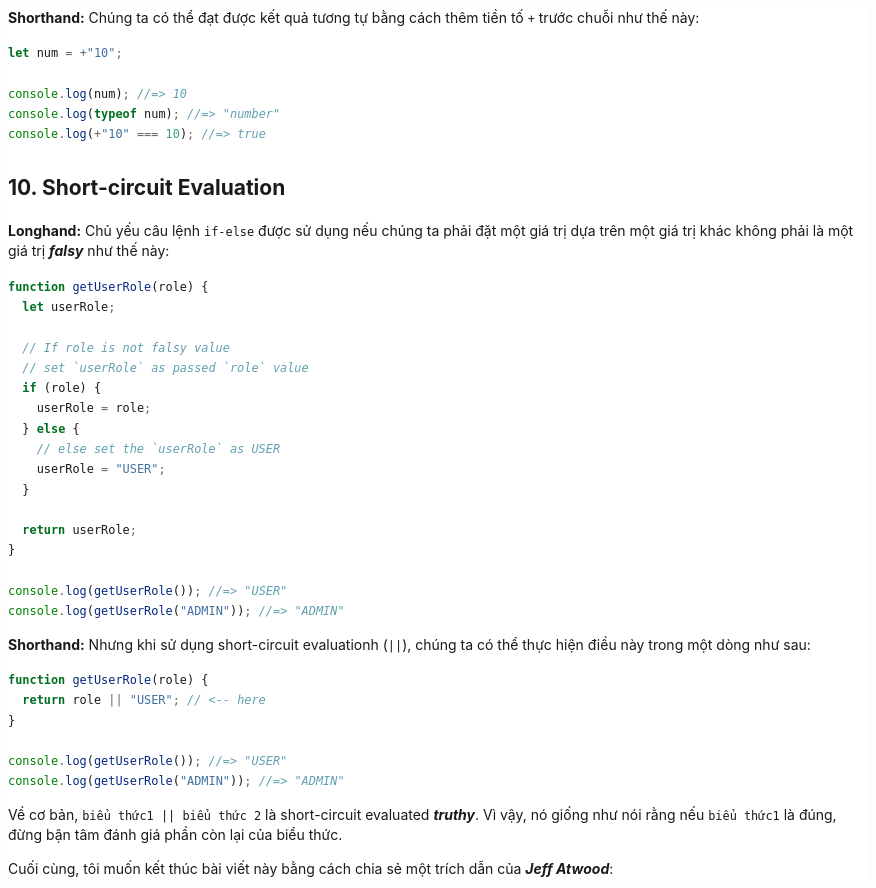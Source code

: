 **Shorthand:**
Chúng ta có thể đạt được kết quả tương tự bằng cách thêm tiền tố `+` trước chuỗi như thế này:

```js
let num = +"10";

console.log(num); //=> 10
console.log(typeof num); //=> "number"
console.log(+"10" === 10); //=> true
```

## 10. Short-circuit Evaluation

**Longhand:**
Chủ yếu câu lệnh `if-else` được sử dụng nếu chúng ta phải đặt một giá trị dựa trên một giá trị khác không phải là một giá trị **_falsy_** như thế này:

```js
function getUserRole(role) {
  let userRole;

  // If role is not falsy value
  // set `userRole` as passed `role` value
  if (role) {
    userRole = role;
  } else {
    // else set the `userRole` as USER
    userRole = "USER";
  }

  return userRole;
}

console.log(getUserRole()); //=> "USER"
console.log(getUserRole("ADMIN")); //=> "ADMIN"
```

**Shorthand:**
Nhưng khi sử dụng short-circuit evaluationh (`||`), chúng ta có thể thực hiện điều này trong một dòng như sau:

```js
function getUserRole(role) {
  return role || "USER"; // <-- here
}

console.log(getUserRole()); //=> "USER"
console.log(getUserRole("ADMIN")); //=> "ADMIN"
```

Về cơ bản, `biểu thức1 || biểu thức 2` là short-circuit evaluated **_truthy_**. Vì vậy, nó giống như nói rằng nếu `biểu thức1` là đúng, đừng bận tâm đánh giá phần còn lại của biểu thức.

Cuối cùng, tôi muốn kết thúc bài viết này bằng cách chia sẻ một trích dẫn của **_Jeff Atwood_**:
